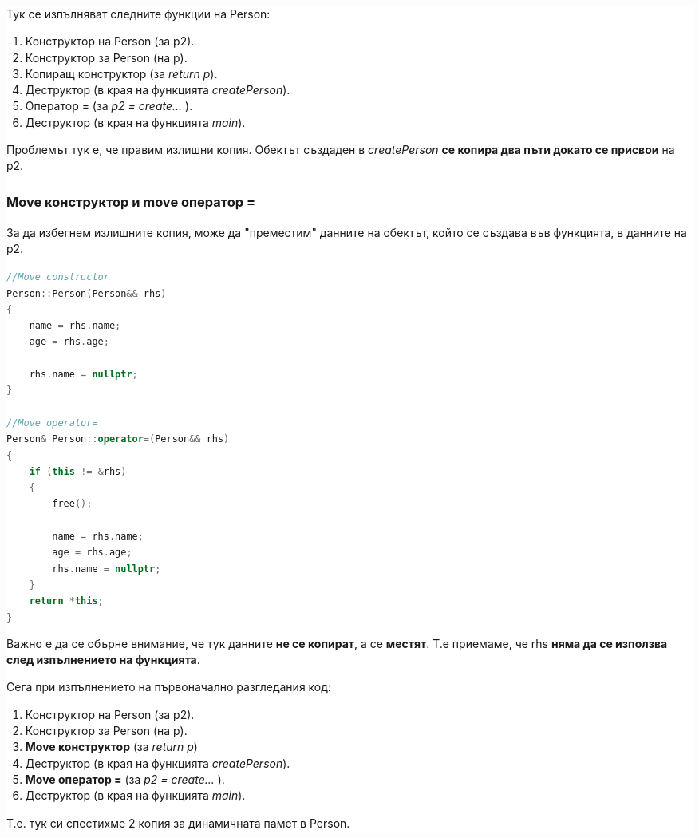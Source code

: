 Тук се изпълняват следните функции на Person:

1. Конструктор на Person (за p2).
2. Конструктор за Person (на p).
3. Копиращ конструктор (за *return p*).
4. Деструктор (в края на функцията *createPerson*).
5. Оператор = (за *p2 = create...* ).
6. Деструктор (в края на функцията *main*).

Проблемът тук е, че правим излишни копия.  Обектът създаден в *createPerson* **се копира два пъти докато се присвои** на p2.

<h3>Move конструктор и move оператор =</h3>

За да избегнем излишните копия, може да "преместим" данните на обектът, който се създава във функцията, в данните на p2.

```c++
//Move constructor
Person::Person(Person&& rhs)
{
	name = rhs.name;
	age = rhs.age;

	rhs.name = nullptr;
}

//Move operator=
Person& Person::operator=(Person&& rhs)
{
	if (this != &rhs)
	{
		free();

		name = rhs.name;
		age = rhs.age;
		rhs.name = nullptr;
	}
	return *this;
}
```
 
Важно е да се обърне внимание, че тук данните **не се копират**, а се **местят**. Т.е приемаме, че rhs **няма да се използва след изпълнението на функцията**.

Сега при изпълнението на първоначално разгледания код:

1. Конструктор на Person (за p2).
2. Конструктор за Person (на p).
3. **Move конструктор** (за *return p*)
4. Деструктор (в края на функцията *createPerson*).
5. **Move oператор =** (за *p2 = create...* ).
6. Деструктор (в края на функцията *main*).

Т.е. тук си спестихме 2 копия за динамичната памет в Person.
